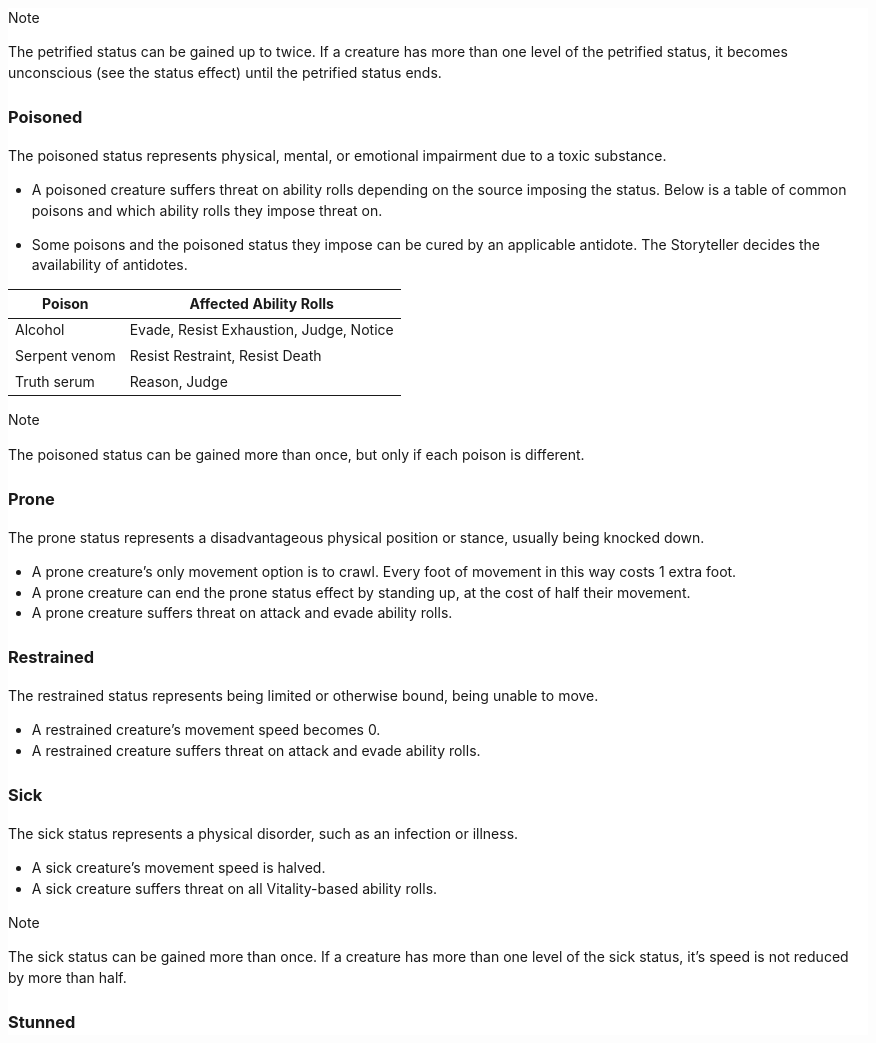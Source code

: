 >[!NOTE]
The petrified status can be gained up to twice. If a creature has more than one level of the petrified status, it becomes unconscious (see the status effect) until the petrified status ends.

### Poisoned

The poisoned status represents physical, mental, or emotional impairment due to a toxic substance.

-  A poisoned creature suffers threat on ability rolls depending on the source imposing the status. Below is a table of common poisons and which ability rolls they impose threat on.

-  Some poisons and the poisoned status they impose can be cured by an applicable antidote. The Storyteller decides the availability of antidotes.

| **Poison**    | **Affected Ability Rolls**              |
| ------------- | --------------------------------------- |
| Alcohol       | Evade, Resist Exhaustion, Judge, Notice |
| Serpent venom | Resist Restraint, Resist Death          |
| Truth serum   | Reason, Judge                           |

>[!NOTE]
The poisoned status can be gained more than once, but only if each poison is different.

### Prone

The prone status represents a disadvantageous physical position or stance, usually being knocked down.

-  A prone creature’s only movement option is to crawl. Every foot of movement in this way costs 1 extra foot.
-  A prone creature can end the prone status effect by standing up, at the cost of half their movement.
-  A prone creature suffers threat on attack and evade ability rolls.

### Restrained

The restrained status represents being limited or otherwise bound, being unable to move.

-  A restrained creature’s movement speed becomes 0.
-  A restrained creature suffers threat on attack and evade ability rolls.

### Sick

The sick status represents a physical disorder, such as an infection or illness.

-  A sick creature’s movement speed is halved.
-  A sick creature suffers threat on all Vitality-based ability rolls.

>[!NOTE]
The sick status can be gained more than once. If a creature has more than one level of the sick status, it’s speed is not reduced by more than half.

### Stunned
